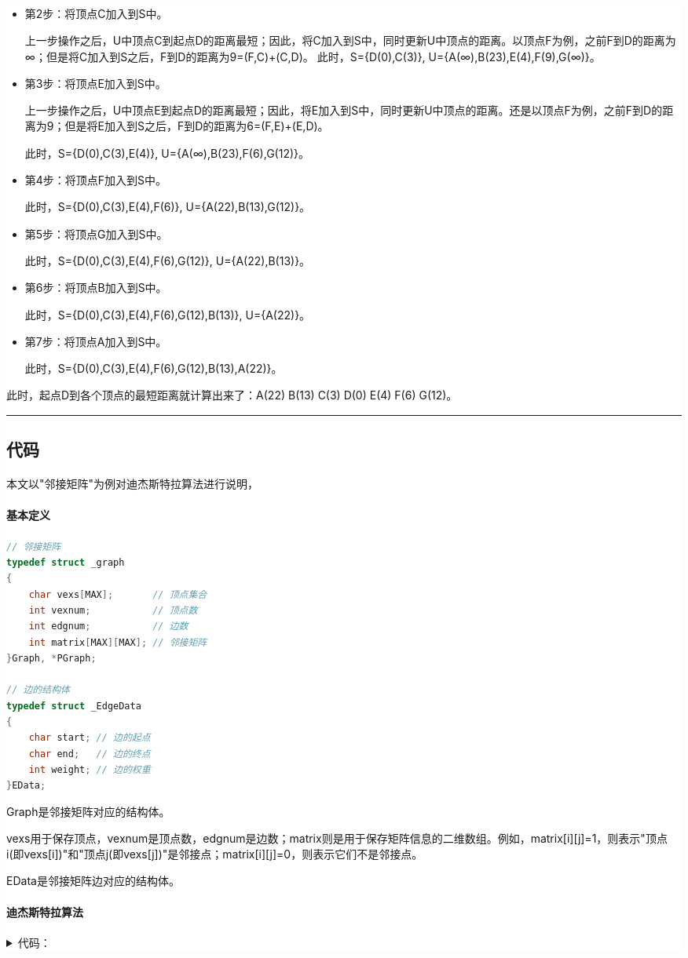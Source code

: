  - 第2步：将顶点C加入到S中。

    上一步操作之后，U中顶点C到起点D的距离最短；因此，将C加入到S中，同时更新U中顶点的距离。以顶点F为例，之前F到D的距离为∞；但是将C加入到S之后，F到D的距离为9=(F,C)+(C,D)。 
    此时，S={D(0),C(3)}, U={A(∞),B(23),E(4),F(9),G(∞)}。

 - 第3步：将顶点E加入到S中。

    上一步操作之后，U中顶点E到起点D的距离最短；因此，将E加入到S中，同时更新U中顶点的距离。还是以顶点F为例，之前F到D的距离为9；但是将E加入到S之后，F到D的距离为6=(F,E)+(E,D)。 

    此时，S={D(0),C(3),E(4)}, U={A(∞),B(23),F(6),G(12)}。

 - 第4步：将顶点F加入到S中。

    此时，S={D(0),C(3),E(4),F(6)}, U={A(22),B(13),G(12)}。

 - 第5步：将顶点G加入到S中。

    此时，S={D(0),C(3),E(4),F(6),G(12)}, U={A(22),B(13)}。

 - 第6步：将顶点B加入到S中。

    此时，S={D(0),C(3),E(4),F(6),G(12),B(13)}, U={A(22)}。

 - 第7步：将顶点A加入到S中。

    此时，S={D(0),C(3),E(4),F(6),G(12),B(13),A(22)}。

此时，起点D到各个顶点的最短距离就计算出来了：A(22) B(13) C(3) D(0) E(4) F(6) G(12)。

----------

代码
-----

本文以"邻接矩阵"为例对迪杰斯特拉算法进行说明，

#### 基本定义


```c
// 邻接矩阵
typedef struct _graph
{
    char vexs[MAX];       // 顶点集合
    int vexnum;           // 顶点数
    int edgnum;           // 边数
    int matrix[MAX][MAX]; // 邻接矩阵
}Graph, *PGraph;

// 边的结构体
typedef struct _EdgeData
{
    char start; // 边的起点
    char end;   // 边的终点
    int weight; // 边的权重
}EData;
```

Graph是邻接矩阵对应的结构体。 

vexs用于保存顶点，vexnum是顶点数，edgnum是边数；matrix则是用于保存矩阵信息的二维数组。例如，matrix[i][j]=1，则表示"顶点i(即vexs[i])"和"顶点j(即vexs[j])"是邻接点；matrix[i][j]=0，则表示它们不是邻接点。 

EData是邻接矩阵边对应的结构体。

#### 迪杰斯特拉算法

<details><summary>代码：</summary></details>

